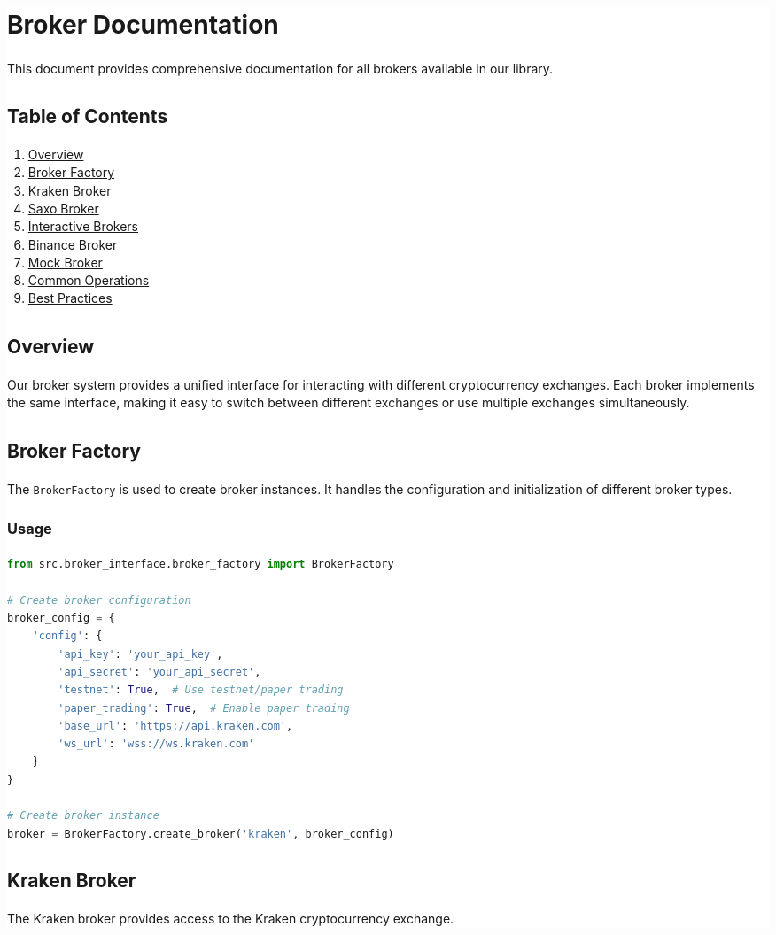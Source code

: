 # Broker Documentation

This document provides comprehensive documentation for all brokers available in our library.

## Table of Contents
1. [Overview](#overview)
2. [Broker Factory](#broker-factory)
3. [Kraken Broker](#kraken-broker)
4. [Saxo Broker](#saxo-broker)
5. [Interactive Brokers](#interactive-brokers)
6. [Binance Broker](#binance-broker)
7. [Mock Broker](#mock-broker)
8. [Common Operations](#common-operations)
9. [Best Practices](#best-practices)

## Overview

Our broker system provides a unified interface for interacting with different cryptocurrency exchanges. Each broker implements the same interface, making it easy to switch between different exchanges or use multiple exchanges simultaneously.

## Broker Factory

The `BrokerFactory` is used to create broker instances. It handles the configuration and initialization of different broker types.

### Usage
```python
from src.broker_interface.broker_factory import BrokerFactory

# Create broker configuration
broker_config = {
    'config': {
        'api_key': 'your_api_key',
        'api_secret': 'your_api_secret',
        'testnet': True,  # Use testnet/paper trading
        'paper_trading': True,  # Enable paper trading
        'base_url': 'https://api.kraken.com',
        'ws_url': 'wss://ws.kraken.com'
    }
}

# Create broker instance
broker = BrokerFactory.create_broker('kraken', broker_config)
```

## Kraken Broker

The Kraken broker provides access to the Kraken cryptocurrency exchange.
